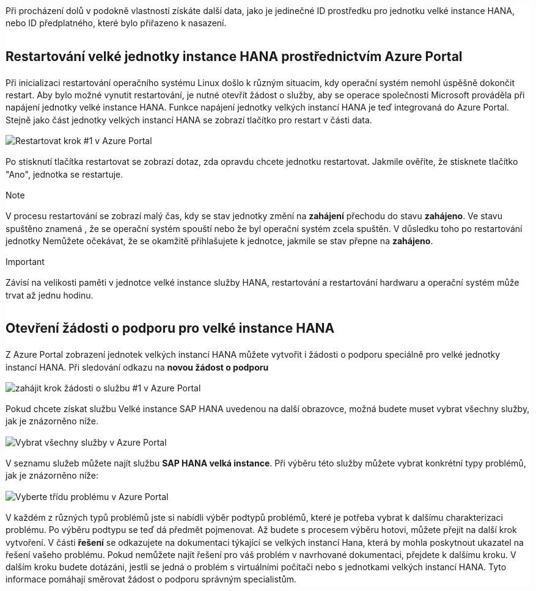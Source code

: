 Při procházení dolů v podokně vlastností získáte další data, jako je jedinečné ID prostředku pro jednotku velké instance HANA, nebo ID předplatného, které bylo přiřazeno k nasazení.

## <a name="restart-a-hana-large-instance-unit-through-azure-portal"></a>Restartování velké jednotky instance HANA prostřednictvím Azure Portal
Při inicializaci restartování operačního systému Linux došlo k různým situacím, kdy operační systém nemohl úspěšně dokončit restart. Aby bylo možné vynutit restartování, je nutné otevřít žádost o služby, aby se operace společnosti Microsoft prováděla při napájení jednotky velké instance HANA. Funkce napájení jednotky velkých instancí HANA je teď integrovaná do Azure Portal. Stejně jako část jednotky velkých instancí HANA se zobrazí tlačítko pro restart v části data.

![Restartovat krok #1 v Azure Portal](./media/hana-li-portal/portal-restart-first-step.png)

Po stisknutí tlačítka restartovat se zobrazí dotaz, zda opravdu chcete jednotku restartovat. Jakmile ověříte, že stisknete tlačítko "Ano", jednotka se restartuje.

> [!NOTE]
> V procesu restartování se zobrazí malý čas, kdy se stav jednotky změní na **zahájení** přechodu do stavu **zahájeno**. Ve stavu spuštěno znamená , že se operační systém spouští nebo že byl operační systém zcela spuštěn. V důsledku toho po restartování jednotky Nemůžete očekávat, že se okamžitě přihlašujete k jednotce, jakmile se stav přepne na **zahájeno**.

> [!IMPORTANT]
> Závisí na velikosti paměti v jednotce velké instance služby HANA, restartování a restartování hardwaru a operační systém může trvat až jednu hodinu.


## <a name="open-a-support-request-for-hana-large-instances"></a>Otevření žádosti o podporu pro velké instance HANA
Z Azure Portal zobrazení jednotek velkých instancí HANA můžete vytvořit i žádosti o podporu speciálně pro velké jednotky instancí HANA. Při sledování odkazu na **novou žádost o podporu** 

![zahájit krok žádosti o službu #1 v Azure Portal](./media/hana-li-portal/portal-initiate-support-request.png)

Pokud chcete získat službu Velké instance SAP HANA uvedenou na další obrazovce, možná budete muset vybrat všechny služby, jak je znázorněno níže.

![Vybrat všechny služby v Azure Portal](./media/hana-li-portal/portal-create-service-request.png)

V seznamu služeb můžete najít službu **SAP HANA velká instance**. Při výběru této služby můžete vybrat konkrétní typy problémů, jak je znázorněno níže:


![Vyberte třídu problému v Azure Portal](./media/hana-li-portal/portal-select-problem-class.png)

V každém z různých typů problémů jste si nabídli výběr podtypů problémů, které je potřeba vybrat k dalšímu charakterizaci problému. Po výběru podtypu se teď dá předmět pojmenovat. Až budete s procesem výběru hotovi, můžete přejít na další krok vytvoření. V části **řešení** se odkazujete na dokumentaci týkající se velkých instancí Hana, která by mohla poskytnout ukazatel na řešení vašeho problému. Pokud nemůžete najít řešení pro váš problém v navrhované dokumentaci, přejdete k dalšímu kroku. V dalším kroku budete dotázáni, jestli se jedná o problém s virtuálními počítači nebo s jednotkami velkých instancí HANA. Tyto informace pomáhají směrovat žádost o podporu správným specialistům. 
